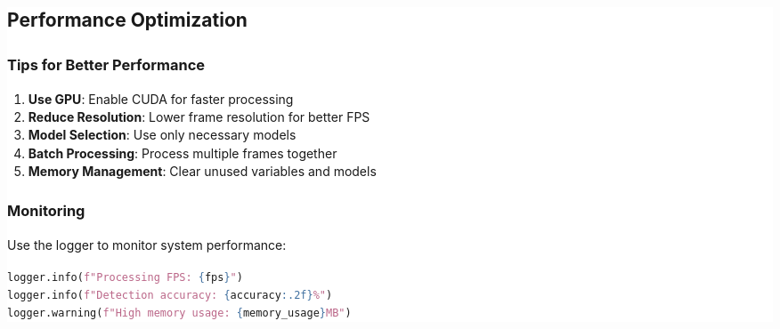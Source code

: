 ## Performance Optimization

### Tips for Better Performance

1. **Use GPU**: Enable CUDA for faster processing
2. **Reduce Resolution**: Lower frame resolution for better FPS
3. **Model Selection**: Use only necessary models
4. **Batch Processing**: Process multiple frames together
5. **Memory Management**: Clear unused variables and models

### Monitoring

Use the logger to monitor system performance:

```python
logger.info(f"Processing FPS: {fps}")
logger.info(f"Detection accuracy: {accuracy:.2f}%")
logger.warning(f"High memory usage: {memory_usage}MB")
``` 